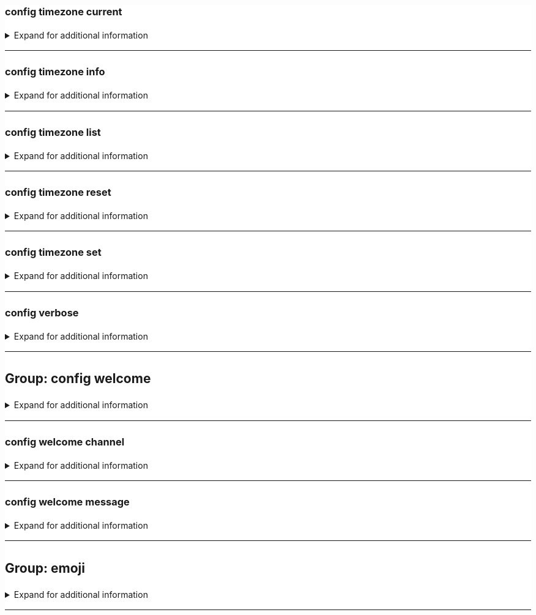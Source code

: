 
### config timezone current
<details><summary markdown='span'>Expand for additional information</summary></details>

---

### config timezone info
<details><summary markdown='span'>Expand for additional information</summary></details>

---

### config timezone list
<details><summary markdown='span'>Expand for additional information</summary></details>

---

### config timezone reset
<details><summary markdown='span'>Expand for additional information</summary></details>

---

### config timezone set
<details><summary markdown='span'>Expand for additional information</summary></details>

---

### config verbose
<details><summary markdown='span'>Expand for additional information</summary></details>

---

## Group: config welcome
<details><summary markdown='span'>Expand for additional information</summary></details>

---

### config welcome channel
<details><summary markdown='span'>Expand for additional information</summary></details>

---

### config welcome message
<details><summary markdown='span'>Expand for additional information</summary></details>

---

## Group: emoji
<details><summary markdown='span'>Expand for additional information</summary></details>

---

